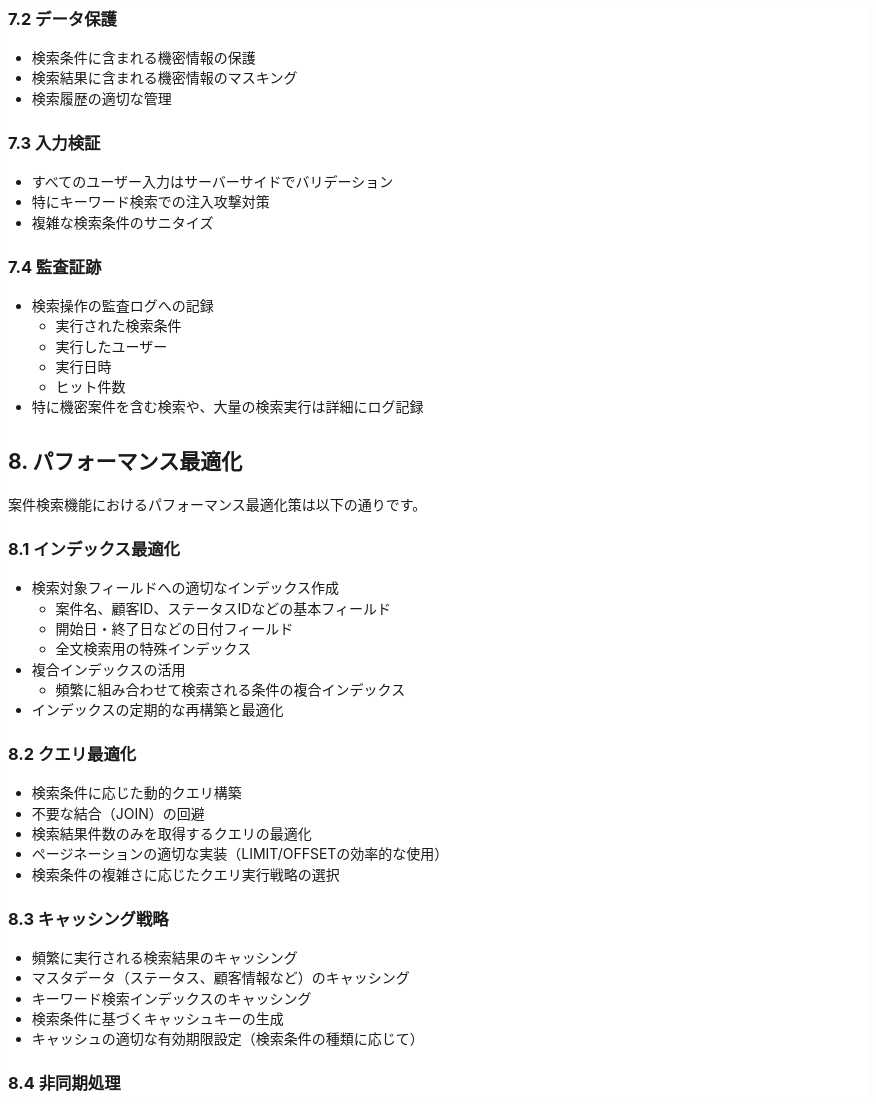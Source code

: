 ### 7.2 データ保護

- 検索条件に含まれる機密情報の保護
- 検索結果に含まれる機密情報のマスキング
- 検索履歴の適切な管理

### 7.3 入力検証

- すべてのユーザー入力はサーバーサイドでバリデーション
- 特にキーワード検索での注入攻撃対策
- 複雑な検索条件のサニタイズ

### 7.4 監査証跡

- 検索操作の監査ログへの記録
  - 実行された検索条件
  - 実行したユーザー
  - 実行日時
  - ヒット件数
- 特に機密案件を含む検索や、大量の検索実行は詳細にログ記録

## 8. パフォーマンス最適化

案件検索機能におけるパフォーマンス最適化策は以下の通りです。

### 8.1 インデックス最適化

- 検索対象フィールドへの適切なインデックス作成
  - 案件名、顧客ID、ステータスIDなどの基本フィールド
  - 開始日・終了日などの日付フィールド
  - 全文検索用の特殊インデックス
- 複合インデックスの活用
  - 頻繁に組み合わせて検索される条件の複合インデックス
- インデックスの定期的な再構築と最適化

### 8.2 クエリ最適化

- 検索条件に応じた動的クエリ構築
- 不要な結合（JOIN）の回避
- 検索結果件数のみを取得するクエリの最適化
- ページネーションの適切な実装（LIMIT/OFFSETの効率的な使用）
- 検索条件の複雑さに応じたクエリ実行戦略の選択

### 8.3 キャッシング戦略

- 頻繁に実行される検索結果のキャッシング
- マスタデータ（ステータス、顧客情報など）のキャッシング
- キーワード検索インデックスのキャッシング
- 検索条件に基づくキャッシュキーの生成
- キャッシュの適切な有効期限設定（検索条件の種類に応じて）

### 8.4 非同期処理
